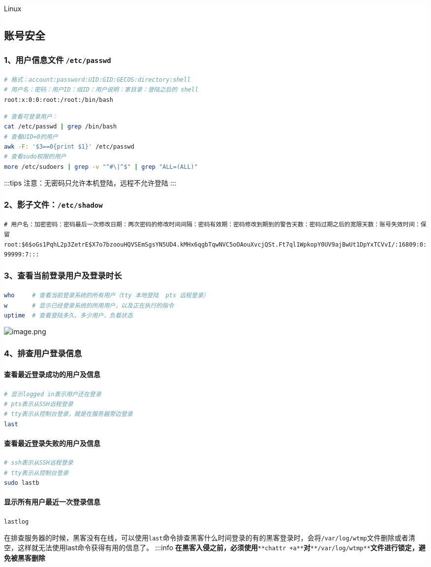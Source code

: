 Linux
<a name="BQFVn"></a>
## 账号安全
<a name="npni3"></a>
### 1、用户信息文件 `/etc/passwd`
```bash
# 格式：account:password:UID:GID:GECOS:directory:shell
# 用户名：密码：用户ID：组ID：用户说明：家目录：登陆之后的 shell
root:x:0:0:root:/root:/bin/bash
```
```bash
# 查看可登录用户：
cat /etc/passwd | grep /bin/bash
# 查看UID=0的用户
awk -F: '$3==0{print $1}' /etc/passwd
# 查看sudo权限的用户
more /etc/sudoers | grep -v "^#\|^$" | grep "ALL=(ALL)"
```
:::tips
注意：无密码只允许本机登陆，远程不允许登陆
:::
<a name="4A4y4"></a>
### 2、影子文件：`/etc/shadow`
```
# 用户名：加密密码：密码最后一次修改日期：两次密码的修改时间间隔：密码有效期：密码修改到期到的警告天数：密码过期之后的宽限天数：账号失效时间：保留
root:$6$oGs1PqhL2p3ZetrE$X7o7bzoouHQVSEmSgsYN5UD4.kMHx6qgbTqwNVC5oOAouXvcjQSt.Ft7ql1WpkopY0UV9ajBwUt1DpYxTCVvI/:16809:0:99999:7:::
```
<a name="X8821"></a>
### 3、查看当前登录用户及登录时长
```bash
who     # 查看当前登录系统的所有用户（tty 本地登陆  pts 远程登录）
w       # 显示已经登录系统的所用用户，以及正在执行的指令
uptime  # 查看登陆多久、多少用户，负载状态
```
![image.png](https://cdn.nlark.com/yuque/0/2021/png/396745/1610287436680-1d7d69cc-c94a-4c99-bd53-9d3b99b1a115.png#height=217&id=fZ0BD&originHeight=652&originWidth=3323&originalType=binary&ratio=1&rotation=0&showTitle=false&size=753777&status=done&style=none&title=&width=1107.6666666666667)
<a name="WBIpT"></a>
### 4、排查用户登录信息
<a name="8DrLP"></a>
#### 查看最近登录成功的用户及信息
```bash
# 显示logged in表示用户还在登录
# pts表示从SSH远程登录
# tty表示从控制台登录，就是在服务器旁边登录
last
```
<a name="Evy9e"></a>
#### 查看最近登录失败的用户及信息
```bash
# ssh表示从SSH远程登录
# tty表示从控制台登录
sudo lastb
```
<a name="cWO9Q"></a>
#### 显示所有用户最近一次登录信息
```bash
lastlog
```
在排查服务器的时候，黑客没有在线，可以使用`last`命令排查黑客什么时间登录的有的黑客登录时，会将`/var/log/wtmp`文件删除或者清空，这样就无法使用last命令获得有用的信息了。
:::info
**在黑客入侵之前，必须使用**`**chattr +a**`**对**`**/var/log/wtmp**`**文件进行锁定，避免被黑客删除**